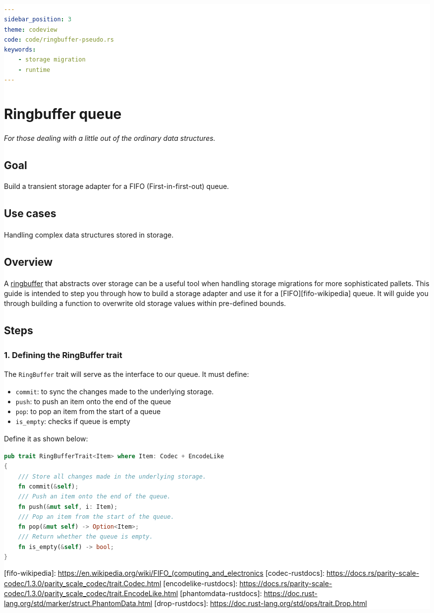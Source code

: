 ```yaml
---
sidebar_position: 3
theme: codeview
code: code/ringbuffer-pseudo.rs
keywords: 
    - storage migration
    - runtime
---
```


# Ringbuffer queue

_For those dealing with a little out of the ordinary data structures._

## Goal

Build a transient storage adapter for a FIFO (First-in-first-out) queue.

## Use cases

Handling complex data structures stored in storage.

## Overview

A [ringbuffer][ringbuffer-wikipedia] that abstracts over storage can be a useful tool when handling storage migrations for more sophisticated pallets. This guide is intended to step you through how to build a storage adapter and use it for a [FIFO][fifo-wikipedia] queue. It will guide you through building a function to overwrite old storage values within pre-defined bounds.

## Steps

### 1. Defining the RingBuffer trait

The `RingBuffer` trait will serve as the interface to our queue. It must define:

- `commit`: to sync the changes made to the underlying storage.
- `push`: to push an item onto the end of the queue
- `pop`: to pop an item from the start of a queue
- `is_empty`: checks if queue is empty

Define it as shown below:

```rust
pub trait RingBufferTrait<Item> where Item: Codec + EncodeLike
{
	/// Store all changes made in the underlying storage.
	fn commit(&self);
	/// Push an item onto the end of the queue.
	fn push(&mut self, i: Item);
	/// Pop an item from the start of the queue.
	fn pop(&mut self) -> Option<Item>;
	/// Return whether the queue is empty.
	fn is_empty(&self) -> bool;
}
```


[ringbuffer-wikipedia]: https://en.wikipedia.org/wiki/Circular_buffer
[fifo-wikipedia]: https://en.wikipedia.org/wiki/FIFO_(computing_and_electronics
[codec-rustdocs]: https://docs.rs/parity-scale-codec/1.3.0/parity_scale_codec/trait.Codec.html
[encodelike-rustdocs]: https://docs.rs/parity-scale-codec/1.3.0/parity_scale_codec/trait.EncodeLike.html
[phantomdata-rustdocs]: https://doc.rust-lang.org/std/marker/struct.PhantomData.html
[drop-rustdocs]: https://doc.rust-lang.org/std/ops/trait.Drop.html